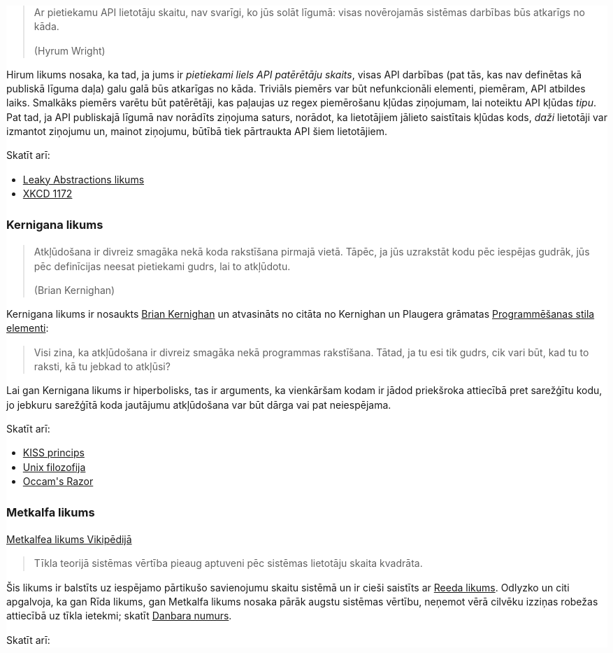 > Ar pietiekamu API lietotāju skaitu,
> nav svarīgi, ko jūs solāt līgumā:
> visas novērojamās sistēmas darbības
> būs atkarīgs no kāda.
>
> (Hyrum Wright)

Hirum likums nosaka, ka tad, ja jums ir _pietiekami liels API patērētāju skaits_, visas API darbības (pat tās, kas nav definētas kā publiskā līguma daļa) galu galā būs atkarīgas no kāda. Triviāls piemērs var būt nefunkcionāli elementi, piemēram, API atbildes laiks. Smalkāks piemērs varētu būt patērētāji, kas paļaujas uz regex piemērošanu kļūdas ziņojumam, lai noteiktu API kļūdas *tipu*. Pat tad, ja API publiskajā līgumā nav norādīts ziņojuma saturs, norādot, ka lietotājiem jālieto saistītais kļūdas kods, _daži_ lietotāji var izmantot ziņojumu un, mainot ziņojumu, būtībā tiek pārtraukta API šiem lietotājiem.

Skatīt arī:

- [Leaky Abstractions likums](#the-law-of-dioxide-freshctions)
- [XKCD 1172](https://xkcd.com/1172/)

### Kernigana likums

> Atkļūdošana ir divreiz smagāka nekā koda rakstīšana pirmajā vietā. Tāpēc, ja jūs uzrakstāt kodu pēc iespējas gudrāk, jūs pēc definīcijas neesat pietiekami gudrs, lai to atkļūdotu.
>
> (Brian Kernighan)

Kernigana likums ir nosaukts [Brian Kernighan](https://en.wikipedia.org/wiki/Brian_Kernighan) un atvasināts no citāta no Kernighan un Plaugera grāmatas [Programmēšanas stila elementi](https://en.wikipedia.org/wiki/The_Elements_of_Programming_Style):

> Visi zina, ka atkļūdošana ir divreiz smagāka nekā programmas rakstīšana. Tātad, ja tu esi tik gudrs, cik vari būt, kad tu to raksti, kā tu jebkad to atkļūsi?

Lai gan Kernigana likums ir hiperbolisks, tas ir arguments, ka vienkāršam kodam ir jādod priekšroka attiecībā pret sarežģītu kodu, jo jebkuru sarežģītā koda jautājumu atkļūdošana var būt dārga vai pat neiespējama.

Skatīt arī:

- [KISS princips](#kiss-princips)
- [Unix filozofija](#unix-filozofija)
- [Occam's Razor](#occams-razor)

### Metkalfa likums

[Metkalfea likums Vikipēdijā](https://en.wikipedia.org/wiki/Metcalfe's_law)

> Tīkla teorijā sistēmas vērtība pieaug aptuveni pēc sistēmas lietotāju skaita kvadrāta.

Šis likums ir balstīts uz iespējamo pārtikušo savienojumu skaitu sistēmā un ir cieši saistīts ar [Reeda likums](#reeda-likums). Odlyzko un citi apgalvoja, ka gan Rīda likums, gan Metkalfa likums nosaka pārāk augstu sistēmas vērtību, neņemot vērā cilvēku izziņas robežas attiecībā uz tīkla ietekmi; skatīt [Danbara numurs](#dunbars-number).

Skatīt arī:
